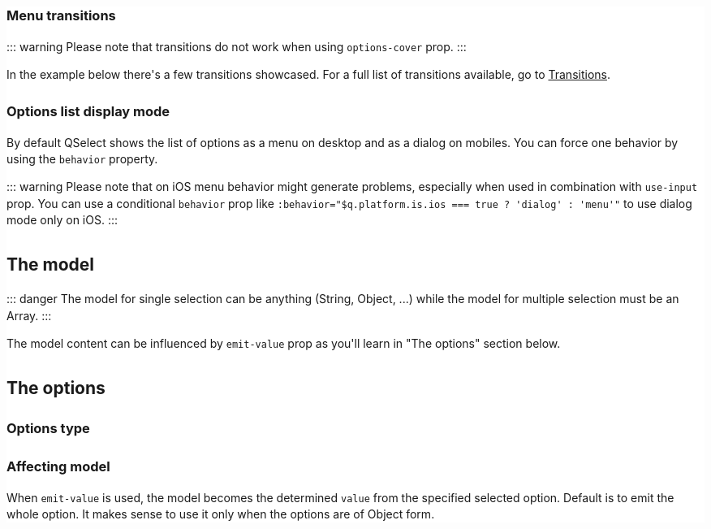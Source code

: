 ### Menu transitions

::: warning
Please note that transitions do not work when using `options-cover` prop.
:::

In the example below there's a few transitions showcased. For a full list of transitions available, go to [Transitions](/options/transitions).

<DocExample title="Menu transitions" file="MenuTransitions" />

### Options list display mode
By default QSelect shows the list of options as a menu on desktop and as a dialog on mobiles. You can force one behavior by using the `behavior` property.

::: warning
Please note that on iOS menu behavior might generate problems, especially when used in combination with `use-input` prop. You can use a conditional `behavior` prop like `:behavior="$q.platform.is.ios === true ? 'dialog' : 'menu'"` to use dialog mode only on iOS.
:::

<DocExample title="Show options in menu" file="BehaviorMenu" />

<DocExample title="Show options in dialog" file="BehaviorDialog" />

## The model

::: danger
The model for single selection can be anything (String, Object, ...) while the model for multiple selection must be an Array.
:::

<DocExample title="Single vs multiple selection" file="ModelSingleMultiple" />

<DocExample title="Multiple selection, counter and max-values" file="ModelMultipleCounter" />

The model content can be influenced by `emit-value` prop as you'll learn in "The options" section below.

## The options

### Options type

<DocExample title="String options" file="OptionString" />

<DocExample title="Object options" file="OptionObject" />

### Affecting model

When `emit-value` is used, the model becomes the determined `value` from the specified selected option. Default is to emit the whole option. It makes sense to use it only when the options are of Object form.

<DocExample title="Emit-value" file="OptionEmitValue" />
